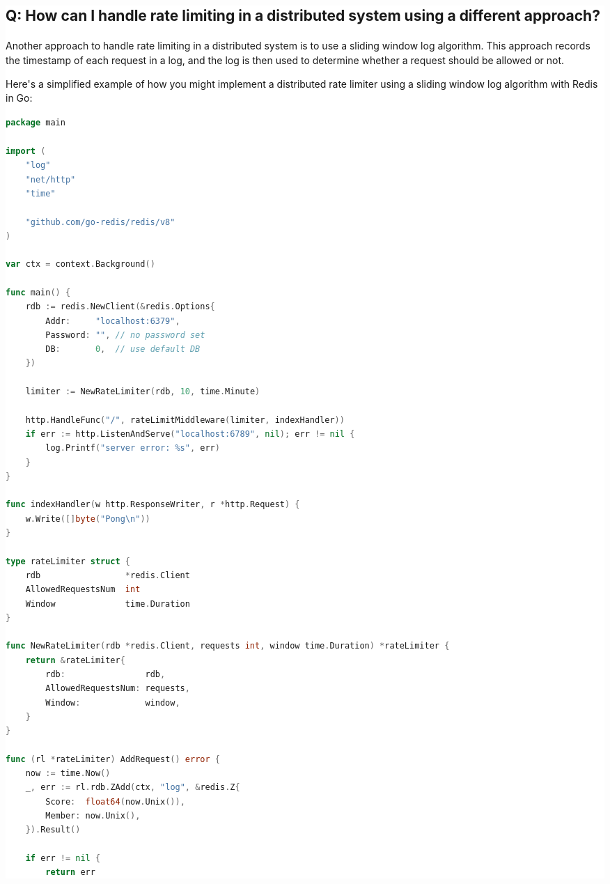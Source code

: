 ## Q: How can I handle rate limiting in a distributed system using a different approach?

Another approach to handle rate limiting in a distributed system is to use a sliding window log algorithm. This approach records the timestamp of each request in a log, and the log is then used to determine whether a request should be allowed or not.

Here's a simplified example of how you might implement a distributed rate limiter using a sliding window log algorithm with Redis in Go:
```go
package main

import (
    "log"
    "net/http"
    "time"

    "github.com/go-redis/redis/v8"
)

var ctx = context.Background()

func main() {
    rdb := redis.NewClient(&redis.Options{
        Addr:     "localhost:6379",
        Password: "", // no password set
        DB:       0,  // use default DB
    })

    limiter := NewRateLimiter(rdb, 10, time.Minute)

    http.HandleFunc("/", rateLimitMiddleware(limiter, indexHandler))
    if err := http.ListenAndServe("localhost:6789", nil); err != nil {
        log.Printf("server error: %s", err)
    }
}

func indexHandler(w http.ResponseWriter, r *http.Request) {
    w.Write([]byte("Pong\n"))
}

type rateLimiter struct {
    rdb                 *redis.Client
    AllowedRequestsNum  int
    Window              time.Duration
}

func NewRateLimiter(rdb *redis.Client, requests int, window time.Duration) *rateLimiter {
    return &rateLimiter{
        rdb:                rdb,
        AllowedRequestsNum: requests,
        Window:             window,
    }
}

func (rl *rateLimiter) AddRequest() error {
    now := time.Now()
    _, err := rl.rdb.ZAdd(ctx, "log", &redis.Z{
        Score:  float64(now.Unix()),
        Member: now.Unix(),
    }).Result()

    if err != nil {
        return err
```